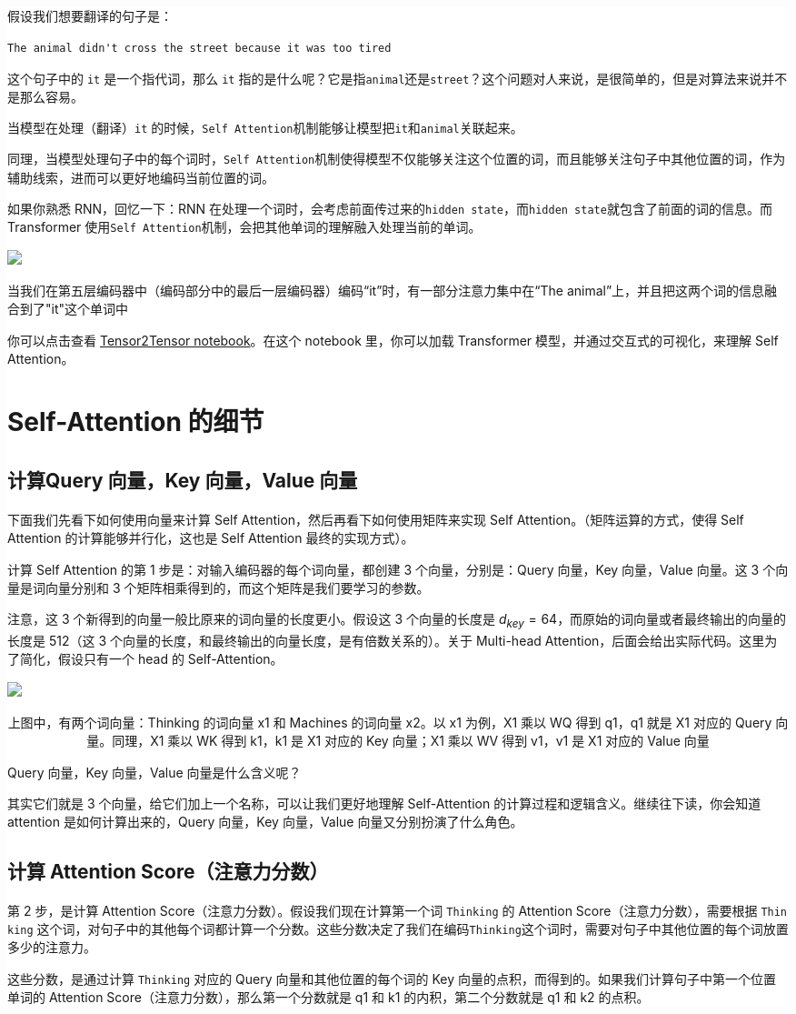 假设我们想要翻译的句子是：

```
The animal didn't cross the street because it was too tired
```

这个句子中的 `it` 是一个指代词，那么 `it` 指的是什么呢？它是指`animal`还是`street`？这个问题对人来说，是很简单的，但是对算法来说并不是那么容易。

当模型在处理（翻译）`it` 的时候，`Self Attention`机制能够让模型把`it`和`animal`关联起来。

同理，当模型处理句子中的每个词时，`Self Attention`机制使得模型不仅能够关注这个位置的词，而且能够关注句子中其他位置的词，作为辅助线索，进而可以更好地编码当前位置的词。

如果你熟悉 RNN，回忆一下：RNN 在处理一个词时，会考虑前面传过来的`hidden state`，而`hidden state`就包含了前面的词的信息。而 Transformer 使用`Self Attention`机制，会把其他单词的理解融入处理当前的单词。

![](https://gitee.com/liuhuihe/Ehe/raw/master/images/Tranformer-20201214-201034-403901.png)



当我们在第五层编码器中（编码部分中的最后一层编码器）编码“it”时，有一部分注意力集中在“The animal”上，并且把这两个词的信息融合到了"it"这个单词中

你可以点击查看 [Tensor2Tensor notebook](https://colab.research.google.com/github/tensorflow/tensor2tensor/blob/master/tensor2tensor/notebooks/hello_t2t.ipynb)。在这个 notebook 里，你可以加载 Transformer 模型，并通过交互式的可视化，来理解 Self Attention。

# Self-Attention 的细节

## 计算Query 向量，Key 向量，Value 向量

下面我们先看下如何使用向量来计算 Self Attention，然后再看下如何使用矩阵来实现 Self Attention。（矩阵运算的方式，使得 Self Attention 的计算能够并行化，这也是 Self Attention 最终的实现方式）。

计算 Self Attention 的第 1 步是：对输入编码器的每个词向量，都创建 3 个向量，分别是：Query 向量，Key 向量，Value 向量。这 3 个向量是词向量分别和 3 个矩阵相乘得到的，而这个矩阵是我们要学习的参数。

注意，这 3 个新得到的向量一般比原来的词向量的长度更小。假设这 3 个向量的长度是 $d_{key}=64$，而原始的词向量或者最终输出的向量的长度是 512（这 3 个向量的长度，和最终输出的向量长度，是有倍数关系的）。关于 Multi-head Attention，后面会给出实际代码。这里为了简化，假设只有一个 head 的 Self-Attention。

![](https://gitee.com/liuhuihe/Ehe/raw/master/images/Tranformer-20201214-201034-405895.png)

<center>上图中，有两个词向量：Thinking 的词向量 x1 和 Machines 的词向量 x2。以 x1 为例，X1 乘以 WQ 得到 q1，q1 就是 X1 对应的 Query 向量。同理，X1 乘以 WK 得到 k1，k1 是 X1 对应的 Key 向量；X1 乘以 WV 得到 v1，v1 是 X1 对应的 Value 向量</center>



Query 向量，Key 向量，Value 向量是什么含义呢？

其实它们就是 3 个向量，给它们加上一个名称，可以让我们更好地理解 Self-Attention 的计算过程和逻辑含义。继续往下读，你会知道 attention 是如何计算出来的，Query 向量，Key 向量，Value 向量又分别扮演了什么角色。



## 计算 Attention Score（注意力分数）

第 2 步，是计算 Attention Score（注意力分数）。假设我们现在计算第一个词 `Thinking` 的 Attention Score（注意力分数），需要根据 `Thinking` 这个词，对句子中的其他每个词都计算一个分数。这些分数决定了我们在编码`Thinking`这个词时，需要对句子中其他位置的每个词放置多少的注意力。

这些分数，是通过计算 `Thinking` 对应的 Query 向量和其他位置的每个词的 Key 向量的点积，而得到的。如果我们计算句子中第一个位置单词的 Attention Score（注意力分数），那么第一个分数就是 q1 和 k1 的内积，第二个分数就是 q1 和 k2 的点积。
